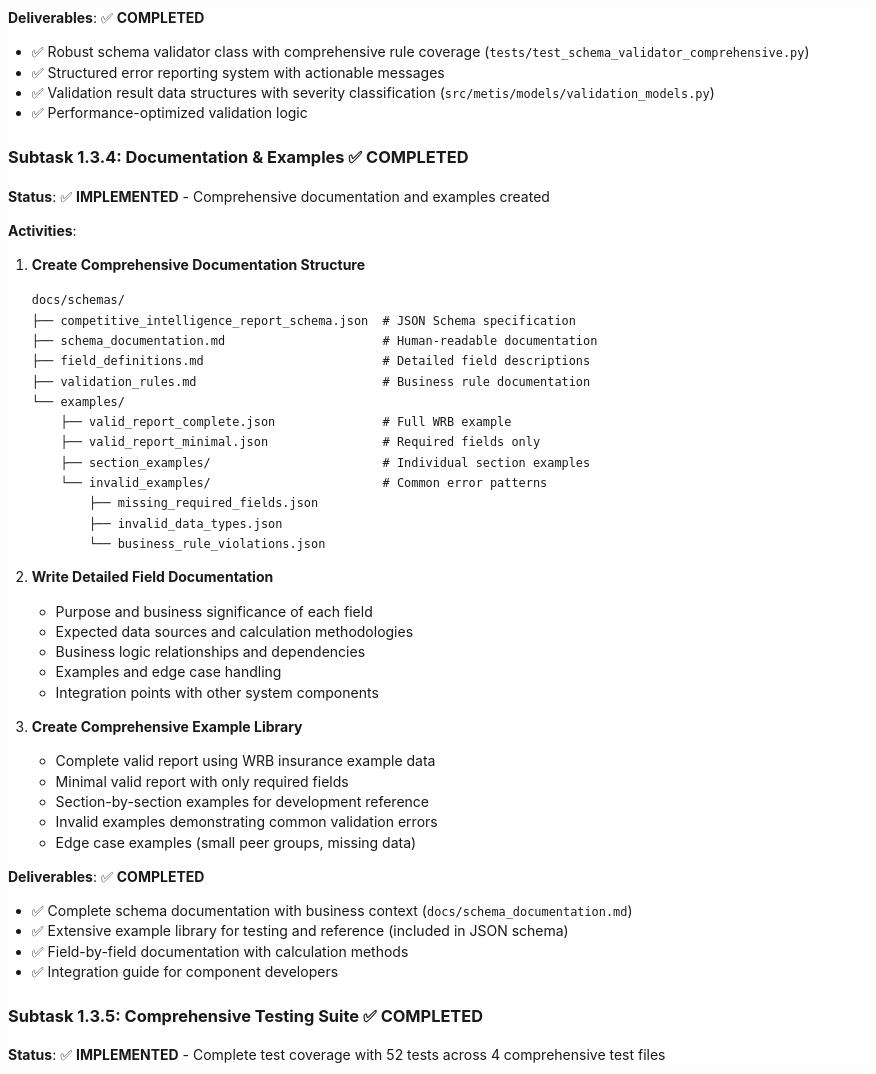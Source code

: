 **Deliverables**: ✅ **COMPLETED**
- ✅ Robust schema validator class with comprehensive rule coverage (`tests/test_schema_validator_comprehensive.py`)
- ✅ Structured error reporting system with actionable messages
- ✅ Validation result data structures with severity classification (`src/metis/models/validation_models.py`)
- ✅ Performance-optimized validation logic

### **Subtask 1.3.4: Documentation & Examples** ✅ COMPLETED
**Status**: ✅ **IMPLEMENTED** - Comprehensive documentation and examples created

**Activities**:
1. **Create Comprehensive Documentation Structure**
   ```
   docs/schemas/
   ├── competitive_intelligence_report_schema.json  # JSON Schema specification
   ├── schema_documentation.md                      # Human-readable documentation
   ├── field_definitions.md                         # Detailed field descriptions
   ├── validation_rules.md                          # Business rule documentation
   └── examples/
       ├── valid_report_complete.json               # Full WRB example
       ├── valid_report_minimal.json                # Required fields only
       ├── section_examples/                        # Individual section examples
       └── invalid_examples/                        # Common error patterns
           ├── missing_required_fields.json
           ├── invalid_data_types.json
           └── business_rule_violations.json
   ```

2. **Write Detailed Field Documentation**
   - Purpose and business significance of each field
   - Expected data sources and calculation methodologies
   - Business logic relationships and dependencies
   - Examples and edge case handling
   - Integration points with other system components

3. **Create Comprehensive Example Library**
   - Complete valid report using WRB insurance example data
   - Minimal valid report with only required fields
   - Section-by-section examples for development reference
   - Invalid examples demonstrating common validation errors
   - Edge case examples (small peer groups, missing data)

**Deliverables**: ✅ **COMPLETED**
- ✅ Complete schema documentation with business context (`docs/schema_documentation.md`)
- ✅ Extensive example library for testing and reference (included in JSON schema)
- ✅ Field-by-field documentation with calculation methods
- ✅ Integration guide for component developers

### **Subtask 1.3.5: Comprehensive Testing Suite** ✅ COMPLETED
**Status**: ✅ **IMPLEMENTED** - Complete test coverage with 52 tests across 4 comprehensive test files
